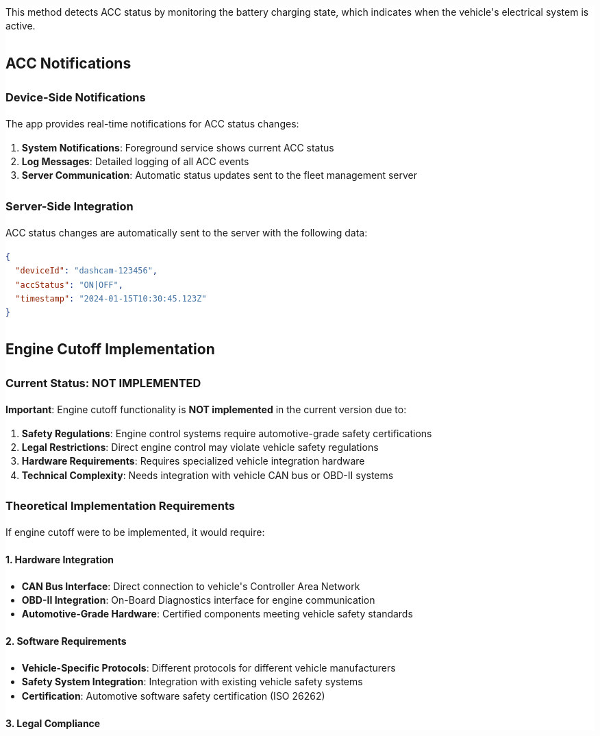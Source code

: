 This method detects ACC status by monitoring the battery charging state, which indicates when the vehicle's electrical system is active.

## ACC Notifications

### Device-Side Notifications

The app provides real-time notifications for ACC status changes:

1. **System Notifications**: Foreground service shows current ACC status
2. **Log Messages**: Detailed logging of all ACC events
3. **Server Communication**: Automatic status updates sent to the fleet management server

### Server-Side Integration

ACC status changes are automatically sent to the server with the following data:

```json
{
  "deviceId": "dashcam-123456",
  "accStatus": "ON|OFF",
  "timestamp": "2024-01-15T10:30:45.123Z"
}
```

## Engine Cutoff Implementation

### Current Status: NOT IMPLEMENTED

**Important**: Engine cutoff functionality is **NOT implemented** in the current version due to:

1. **Safety Regulations**: Engine control systems require automotive-grade safety certifications
2. **Legal Restrictions**: Direct engine control may violate vehicle safety regulations
3. **Hardware Requirements**: Requires specialized vehicle integration hardware
4. **Technical Complexity**: Needs integration with vehicle CAN bus or OBD-II systems

### Theoretical Implementation Requirements

If engine cutoff were to be implemented, it would require:

#### 1. Hardware Integration

- **CAN Bus Interface**: Direct connection to vehicle's Controller Area Network
- **OBD-II Integration**: On-Board Diagnostics interface for engine communication
- **Automotive-Grade Hardware**: Certified components meeting vehicle safety standards

#### 2. Software Requirements

- **Vehicle-Specific Protocols**: Different protocols for different vehicle manufacturers
- **Safety System Integration**: Integration with existing vehicle safety systems
- **Certification**: Automotive software safety certification (ISO 26262)

#### 3. Legal Compliance
